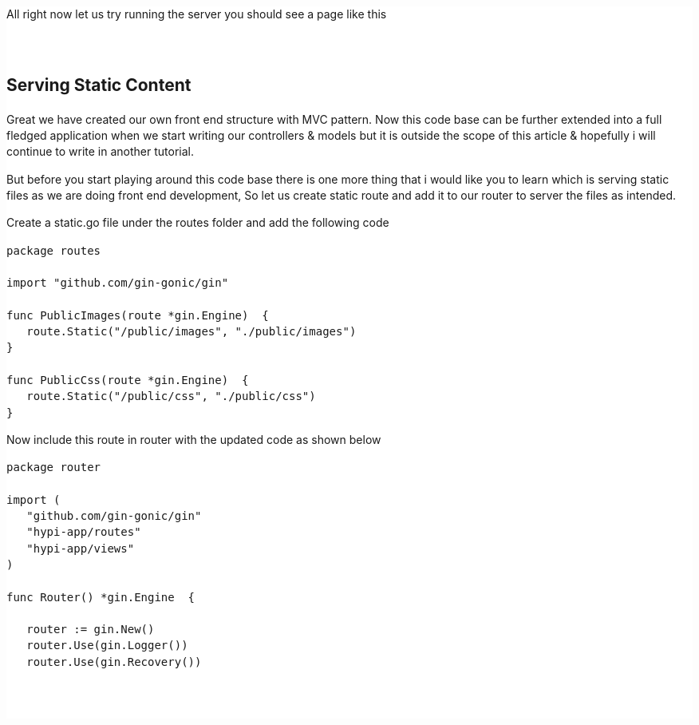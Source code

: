 

<p>All right now let us try running the server  you should see a page like this</p>



<figure class="wp-block-image size-large"><img src="https://hypi.io/wp-content/uploads/2019/10/P5LMf7C-1024x682.png" alt="" class="wp-image-1381"/></figure>



<h2>Serving Static Content</h2>



<p>Great we have created our own front end structure with MVC pattern. Now this code base can be further extended into a full fledged application when we start writing our controllers &amp; models but it is outside the scope of this article &amp; hopefully i will continue to write in another tutorial.</p>



<p>But before you start playing around this code base there is one more thing that i would like you to learn which is serving static files as we are doing front end development, So let us create static route and add it to our router to server the files as intended.</p>



<p>Create a static.go file under the routes folder and add the following code</p>



<pre class="wp-block-preformatted">package routes

import "github.com/gin-gonic/gin"

func PublicImages(route *gin.Engine)  {
   route.Static("/public/images", "./public/images")
}

func PublicCss(route *gin.Engine)  {
   route.Static("/public/css", "./public/css")
}
</pre>



<p>Now include this route in router with the updated code as shown below</p>



<p></p>



<pre class="wp-block-preformatted">package router

import (
   "github.com/gin-gonic/gin"
   "hypi-app/routes"
   "hypi-app/views"
)

func Router() *gin.Engine  {

   router := gin.New()
   router.Use(gin.Logger())
   router.Use(gin.Recovery())
